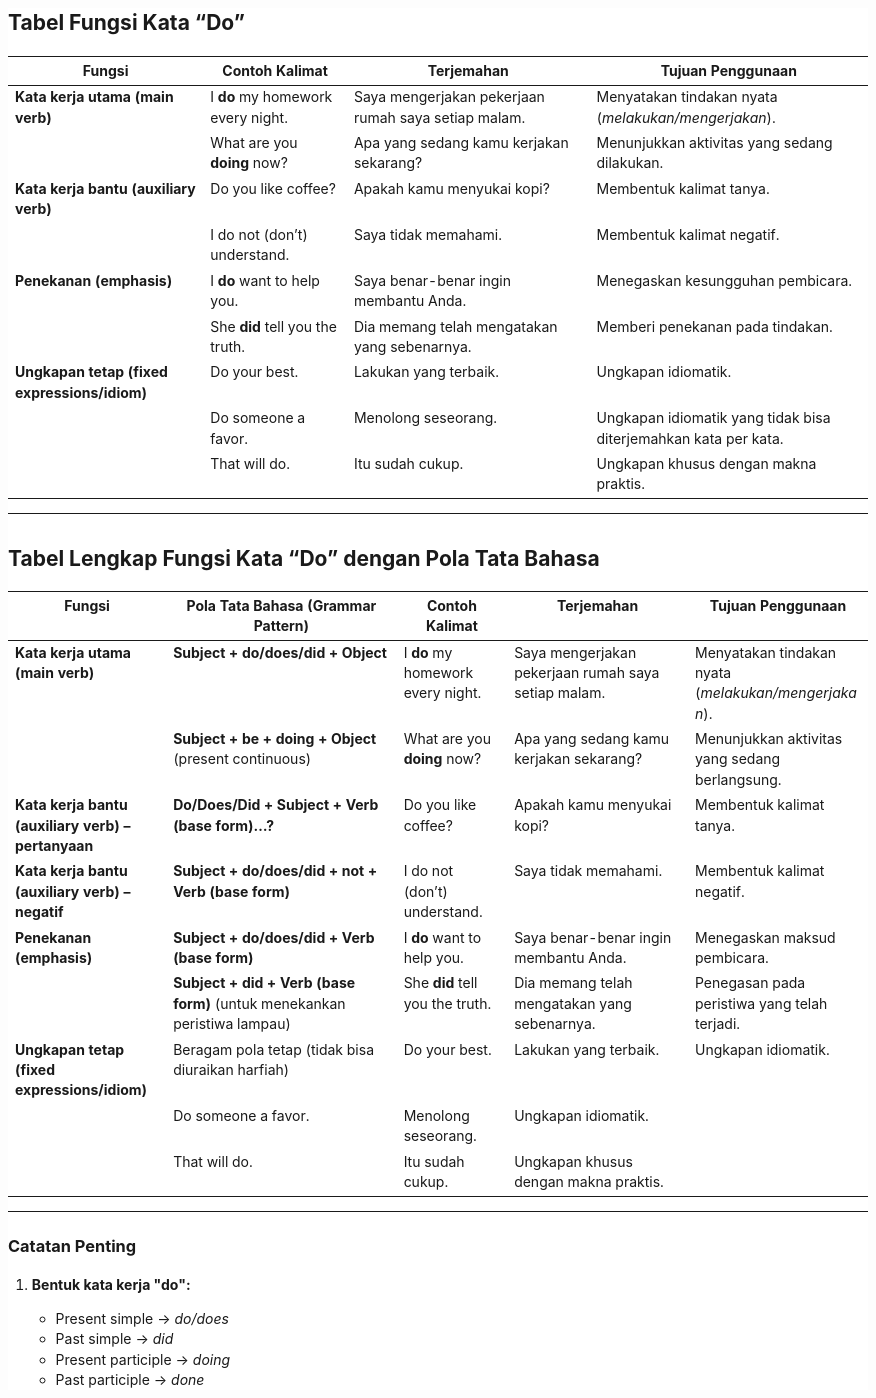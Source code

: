 
## Tabel Fungsi Kata **“Do”**

| Fungsi                                       | Contoh Kalimat                    | Terjemahan                                          | Tujuan Penggunaan                                               |
| -------------------------------------------- | --------------------------------- | --------------------------------------------------- | --------------------------------------------------------------- |
| **Kata kerja utama (main verb)**             | I **do** my homework every night. | Saya mengerjakan pekerjaan rumah saya setiap malam. | Menyatakan tindakan nyata (*melakukan/mengerjakan*).            |
|                                              | What are you **doing** now?       | Apa yang sedang kamu kerjakan sekarang?             | Menunjukkan aktivitas yang sedang dilakukan.                    |
| **Kata kerja bantu (auxiliary verb)**        | Do you like coffee?               | Apakah kamu menyukai kopi?                          | Membentuk kalimat tanya.                                        |
|                                              | I do not (don’t) understand.      | Saya tidak memahami.                                | Membentuk kalimat negatif.                                      |
| **Penekanan (emphasis)**                     | I **do** want to help you.        | Saya benar-benar ingin membantu Anda.               | Menegaskan kesungguhan pembicara.                               |
|                                              | She **did** tell you the truth.   | Dia memang telah mengatakan yang sebenarnya.        | Memberi penekanan pada tindakan.                                |
| **Ungkapan tetap (fixed expressions/idiom)** | Do your best.                     | Lakukan yang terbaik.                               | Ungkapan idiomatik.                                             |
|                                              | Do someone a favor.               | Menolong seseorang.                                 | Ungkapan idiomatik yang tidak bisa diterjemahkan kata per kata. |
|                                              | That will do.                     | Itu sudah cukup.                                    | Ungkapan khusus dengan makna praktis.                           |

---

## Tabel Lengkap Fungsi Kata **“Do”** dengan Pola Tata Bahasa

| Fungsi                                             | Pola Tata Bahasa (Grammar Pattern)                                       | Contoh Kalimat                    | Terjemahan                                          | Tujuan Penggunaan                                    |
| -------------------------------------------------- | ------------------------------------------------------------------------ | --------------------------------- | --------------------------------------------------- | ---------------------------------------------------- |
| **Kata kerja utama (main verb)**                   | **Subject + do/does/did + Object**                                       | I **do** my homework every night. | Saya mengerjakan pekerjaan rumah saya setiap malam. | Menyatakan tindakan nyata (*melakukan/mengerjakan*). |
|                                                    | **Subject + be + doing + Object** (present continuous)                   | What are you **doing** now?       | Apa yang sedang kamu kerjakan sekarang?             | Menunjukkan aktivitas yang sedang berlangsung.       |
| **Kata kerja bantu (auxiliary verb) – pertanyaan** | **Do/Does/Did + Subject + Verb (base form)…?**                           | Do you like coffee?               | Apakah kamu menyukai kopi?                          | Membentuk kalimat tanya.                             |
| **Kata kerja bantu (auxiliary verb) – negatif**    | **Subject + do/does/did + not + Verb (base form)**                       | I do not (don’t) understand.      | Saya tidak memahami.                                | Membentuk kalimat negatif.                           |
| **Penekanan (emphasis)**                           | **Subject + do/does/did + Verb (base form)**                             | I **do** want to help you.        | Saya benar-benar ingin membantu Anda.               | Menegaskan maksud pembicara.                         |
|                                                    | **Subject + did + Verb (base form)** (untuk menekankan peristiwa lampau) | She **did** tell you the truth.   | Dia memang telah mengatakan yang sebenarnya.        | Penegasan pada peristiwa yang telah terjadi.         |
| **Ungkapan tetap (fixed expressions/idiom)**       | Beragam pola tetap (tidak bisa diuraikan harfiah)                        | Do your best.                     | Lakukan yang terbaik.                               | Ungkapan idiomatik.                                  |
|                                                    | Do someone a favor.                                                      | Menolong seseorang.               | Ungkapan idiomatik.                                 |                                                      |
|                                                    | That will do.                                                            | Itu sudah cukup.                  | Ungkapan khusus dengan makna praktis.               |                                                      |

---

### Catatan Penting

1. **Bentuk kata kerja "do":**

   * Present simple → *do/does*
   * Past simple → *did*
   * Present participle → *doing*
   * Past participle → *done*
